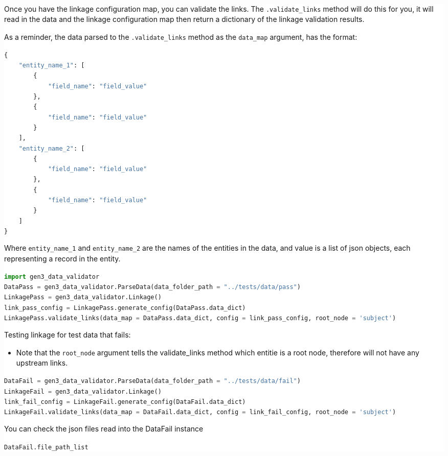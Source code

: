 Once you have the linkage configuration map, you can validate the links. The `.validate_links` method will do this for you, it will read in the data and the linkage configuration map then return a dictionary of the linkage validation results.

As a reminder, the data parsed to the `.validate_links` method as the `data_map` argument, has the format:

```python
{
    "entity_name_1": [
        {
            "field_name": "field_value"
        },
        {
            "field_name": "field_value"
        }
    ],
    "entity_name_2": [
        {
            "field_name": "field_value"
        },
        {
            "field_name": "field_value"
        }
    ]
}
```
Where `entity_name_1` and `entity_name_2` are the names of the entities in the data, and value is a list of json objects, each representing a record in the entity.


```python
import gen3_data_validator
DataPass = gen3_data_validator.ParseData(data_folder_path = "../tests/data/pass")
LinkagePass = gen3_data_validator.Linkage()
link_pass_config = LinkagePass.generate_config(DataPass.data_dict)
LinkagePass.validate_links(data_map = DataPass.data_dict, config = link_pass_config, root_node = 'subject')
```

Testing linkage for test data that fails:
- Note that the `root_node` argument tells the validate_links method which entitie is a root node, therefore will not have any upstream links.


```python
DataFail = gen3_data_validator.ParseData(data_folder_path = "../tests/data/fail")
LinkageFail = gen3_data_validator.Linkage()
link_fail_config = LinkageFail.generate_config(DataFail.data_dict)
LinkageFail.validate_links(data_map = DataFail.data_dict, config = link_fail_config, root_node = 'subject')
```

You can check the json files read into the DataFail instance


```python
DataFail.file_path_list
```
